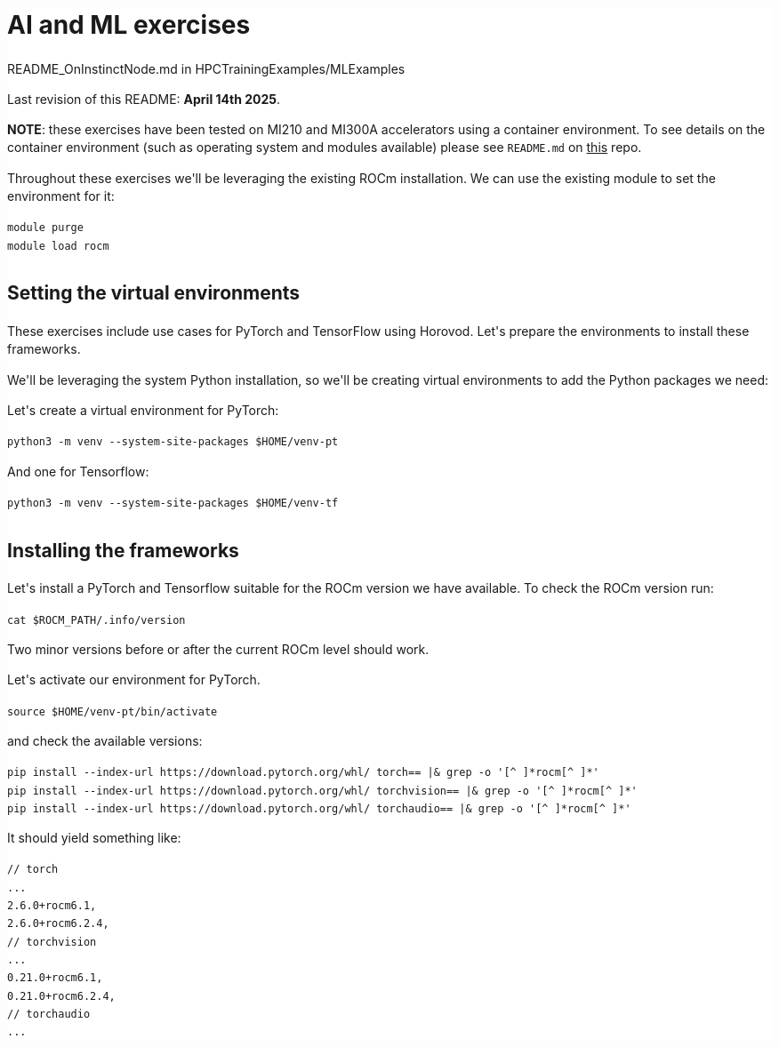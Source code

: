 
# AI and ML exercises

README_OnInstinctNode.md in HPCTrainingExamples/MLExamples

Last revision of this README: **April 14th 2025**.

**NOTE**: these exercises have been tested on MI210 and MI300A accelerators using a container environment.
To see details on the container environment (such as operating system and modules available) please see `README.md` on [this](https://github.com/amd/HPCTrainingDock) repo.

Throughout these exercises we'll be leveraging the existing ROCm installation. We can use the existing module to set the environment for it:

```
module purge
module load rocm
```

## Setting the virtual environments
These exercises include use cases for PyTorch and TensorFlow using Horovod. Let's prepare the environments to install these frameworks.

We'll be leveraging the system Python installation, so we'll be creating virtual environments to add the Python packages we need:

Let's create a virtual environment for PyTorch:
```
python3 -m venv --system-site-packages $HOME/venv-pt
```

And one for Tensorflow:
```
python3 -m venv --system-site-packages $HOME/venv-tf
```

## Installing the frameworks
Let's install a PyTorch and Tensorflow suitable for the ROCm version we have available. To check the ROCm version run:

```
cat $ROCM_PATH/.info/version
```

Two minor versions before or after the current ROCm level should work.

Let's activate our environment for PyTorch.
```
source $HOME/venv-pt/bin/activate
```
and check the available versions:
```
pip install --index-url https://download.pytorch.org/whl/ torch== |& grep -o '[^ ]*rocm[^ ]*'
pip install --index-url https://download.pytorch.org/whl/ torchvision== |& grep -o '[^ ]*rocm[^ ]*'
pip install --index-url https://download.pytorch.org/whl/ torchaudio== |& grep -o '[^ ]*rocm[^ ]*'
```
It should yield something like:
```
// torch
...
2.6.0+rocm6.1,
2.6.0+rocm6.2.4,
// torchvision
...
0.21.0+rocm6.1,
0.21.0+rocm6.2.4,
// torchaudio
...
```